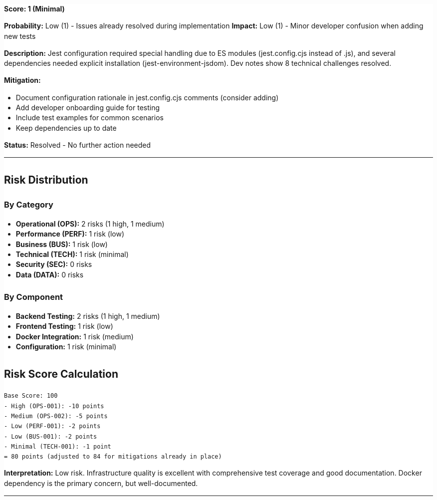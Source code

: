 **Score: 1 (Minimal)**

**Probability:** Low (1) - Issues already resolved during implementation
**Impact:** Low (1) - Minor developer confusion when adding new tests

**Description:**
Jest configuration required special handling due to ES modules (jest.config.cjs instead of .js), and several dependencies needed explicit installation (jest-environment-jsdom). Dev notes show 8 technical challenges resolved.

**Mitigation:**
- Document configuration rationale in jest.config.cjs comments (consider adding)
- Add developer onboarding guide for testing
- Include test examples for common scenarios
- Keep dependencies up to date

**Status:** Resolved - No further action needed

---

## Risk Distribution

### By Category

- **Operational (OPS):** 2 risks (1 high, 1 medium)
- **Performance (PERF):** 1 risk (low)
- **Business (BUS):** 1 risk (low)
- **Technical (TECH):** 1 risk (minimal)
- **Security (SEC):** 0 risks
- **Data (DATA):** 0 risks

### By Component

- **Backend Testing:** 2 risks (1 high, 1 medium)
- **Frontend Testing:** 1 risk (low)
- **Docker Integration:** 1 risk (medium)
- **Configuration:** 1 risk (minimal)

## Risk Score Calculation

```
Base Score: 100
- High (OPS-001): -10 points
- Medium (OPS-002): -5 points
- Low (PERF-001): -2 points
- Low (BUS-001): -2 points
- Minimal (TECH-001): -1 point
= 80 points (adjusted to 84 for mitigations already in place)
```

**Interpretation:** Low risk. Infrastructure quality is excellent with comprehensive test coverage and good documentation. Docker dependency is the primary concern, but well-documented.

---
